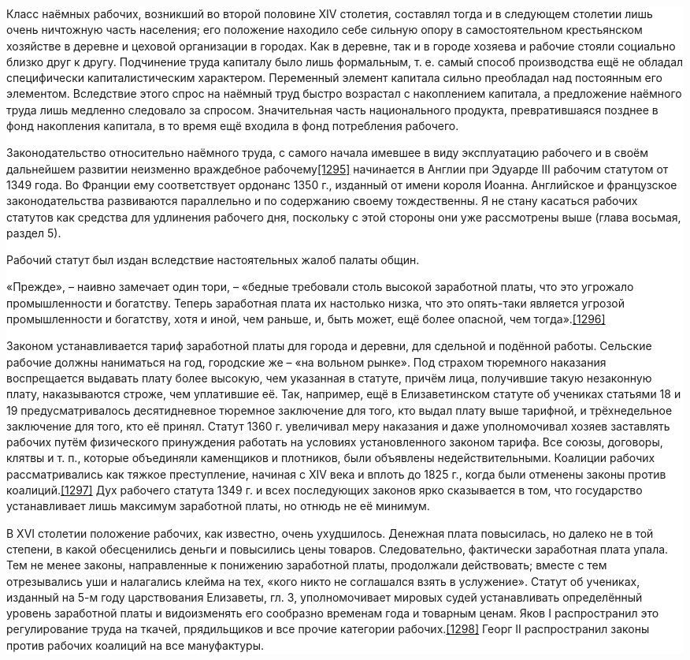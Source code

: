 
Класс наёмных рабочих, возникший во второй половине XIV столетия, составлял тогда и в следующем столетии лишь очень ничтожную часть населения; его положение находило себе сильную опору в самостоятельном крестьянском хозяйстве в деревне и цеховой организации в городах. Как в деревне, так и в городе хозяева и рабочие стояли социально близко друг к другу. Подчинение труда капиталу было лишь формальным, т. е. самый способ производства ещё не обладал специфически капиталистическим характером. Переменный элемент капитала сильно преобладал над постоянным его элементом. Вследствие этого спрос на наёмный труд быстро возрастал с накоплением капитала, а предложение наёмного труда лишь медленно следовало за спросом. Значительная часть национального продукта, превратившаяся позднее в фонд накопления капитала, в то время ещё входила в фонд потребления рабочего.

Законодательство относительно наёмного труда, с самого начала имевшее в виду эксплуатацию рабочего и в своём дальнейшем развитии неизменно враждебное рабочему[[1295]](app://obsidian.md/contentnotes17.html#n_1295) начинается в Англии при Эдуарде III рабочим статутом от 1349 года. Во Франции ему соответствует ордонанс 1350 г., изданный от имени короля Иоанна. Английское и французское законодательства развиваются параллельно и по содержанию своему тождественны. Я не стану касаться рабочих статутов как средства для удлинения рабочего дня, поскольку с этой стороны они уже рассмотрены выше (глава восьмая, раздел 5).

Рабочий статут был издан вследствие настоятельных жалоб палаты общин.

«Прежде», – наивно замечает один тори, – «бедные требовали столь высокой заработной платы, что это угрожало промышленности и богатству. Теперь заработная плата их настолько низка, что это опять-таки является угрозой промышленности и богатству, хотя и иной, чем раньше, и, быть может, ещё более опасной, чем тогда».[[1296]](app://obsidian.md/contentnotes17.html#n_1296)

Законом устанавливается тариф заработной платы для города и деревни, для сдельной и подённой работы. Сельские рабочие должны наниматься на год, городские же – «на вольном рынке». Под страхом тюремного наказания воспрещается выдавать плату более высокую, чем указанная в статуте, причём лица, получившие такую незаконную плату, наказываются строже, чем уплатившие её. Так, например, ещё в Елизаветинском статуте об учениках статьями 18 и 19 предусматривалось десятидневное тюремное заключение для того, кто выдал плату выше тарифной, и трёхнедельное заключение для того, кто её принял. Статут 1360 г. увеличивал меру наказания и даже уполномочивал хозяев заставлять рабочих путём физического принуждения работать на условиях установленного законом тарифа. Все союзы, договоры, клятвы и т. п., которые объединяли каменщиков и плотников, были объявлены недействительными. Коалиции рабочих рассматривались как тяжкое преступление, начиная с XIV века и вплоть до 1825 г., когда были отменены законы против коалиций.[[1297]](app://obsidian.md/contentnotes17.html#n_1297) Дух рабочего статута 1349 г. и всех последующих законов ярко сказывается в том, что государство устанавливает лишь максимум заработной платы, но отнюдь не её минимум.

В XVI столетии положение рабочих, как известно, очень ухудшилось. Денежная плата повысилась, но далеко не в той степени, в какой обесценились деньги и повысились цены товаров. Следовательно, фактически заработная плата упала. Тем не менее законы, направленные к понижению заработной платы, продолжали действовать; вместе с тем отрезывались уши и налагались клейма на тех, «кого никто не соглашался взять в услужение». Статут об учениках, изданный на 5-м году царствования Елизаветы, гл. 3, уполномочивает мировых судей устанавливать определённый уровень заработной платы и видоизменять его сообразно временам года и товарным ценам. Яков I распространил это регулирование труда на ткачей, прядильщиков и все прочие категории рабочих.[[1298]](app://obsidian.md/contentnotes17.html#n_1298) Георг II распространил законы против рабочих коалиций на все мануфактуры.
